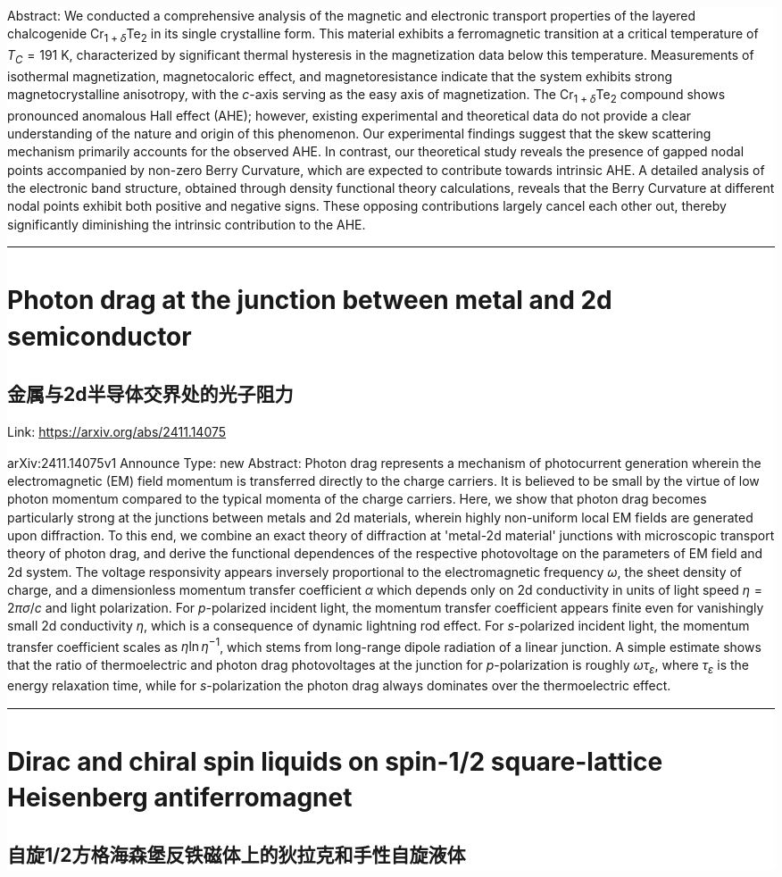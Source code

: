 Abstract: We conducted a comprehensive analysis of the magnetic and electronic transport properties of the layered chalcogenide Cr$_{1+\delta}$Te$_2$ in its single crystalline form. This material exhibits a ferromagnetic transition at a critical temperature of $T_C = 191$ K, characterized by significant thermal hysteresis in the magnetization data below this temperature. Measurements of isothermal magnetization, magnetocaloric effect, and magnetoresistance indicate that the system exhibits strong magnetocrystalline anisotropy, with the $c$-axis serving as the easy axis of magnetization. The Cr$_{1+\delta}$Te$_2$ compound shows pronounced anomalous Hall effect (AHE); however, existing experimental and theoretical data do not provide a clear understanding of the nature and origin of this phenomenon. Our experimental findings suggest that the skew scattering mechanism primarily accounts for the observed AHE. In contrast, our theoretical study reveals the presence of gapped nodal points accompanied by non-zero Berry Curvature, which are expected to contribute towards intrinsic AHE. A detailed analysis of the electronic band structure, obtained through density functional theory calculations, reveals that the Berry Curvature at different nodal points exhibit both positive and negative signs. These opposing contributions largely cancel each other out, thereby significantly diminishing the intrinsic contribution to the AHE.


---
# Photon drag at the junction between metal and 2d semiconductor

## 金属与2d半导体交界处的光子阻力

Link: https://arxiv.org/abs/2411.14075

arXiv:2411.14075v1 Announce Type: new 
Abstract: Photon drag represents a mechanism of photocurrent generation wherein the electromagnetic (EM) field momentum is transferred directly to the charge carriers. It is believed to be small by the virtue of low photon momentum compared to the typical momenta of the charge carriers. Here, we show that photon drag becomes particularly strong at the junctions between metals and 2d materials, wherein highly non-uniform local EM fields are generated upon diffraction. To this end, we combine an exact theory of diffraction at 'metal-2d material' junctions with microscopic transport theory of photon drag, and derive the functional dependences of the respective photovoltage on the parameters of EM field and 2d system. The voltage responsivity appears inversely proportional to the electromagnetic frequency $\omega$, the sheet density of charge, and a dimensionless momentum transfer coefficient $\alpha$ which depends only on 2d conductivity in units of light speed $\eta = 2\pi \sigma/c$ and light polarization. For $p$-polarized incident light, the momentum transfer coefficient appears finite even for vanishingly small 2d conductivity $\eta$, which is a consequence of dynamic lightning rod effect. For $s$-polarized incident light, the momentum transfer coefficient scales as $\eta \ln \eta^{-1}$, which stems from long-range dipole radiation of a linear junction. A simple estimate shows that the ratio of thermoelectric and photon drag photovoltages at the junction for $p$-polarization is roughly $\omega\tau_\varepsilon$, where $\tau_\varepsilon$ is the energy relaxation time, while for $s$-polarization the photon drag always dominates over the thermoelectric effect.


---
# Dirac and chiral spin liquids on spin-1/2 square-lattice Heisenberg antiferromagnet

## 自旋1/2方格海森堡反铁磁体上的狄拉克和手性自旋液体

